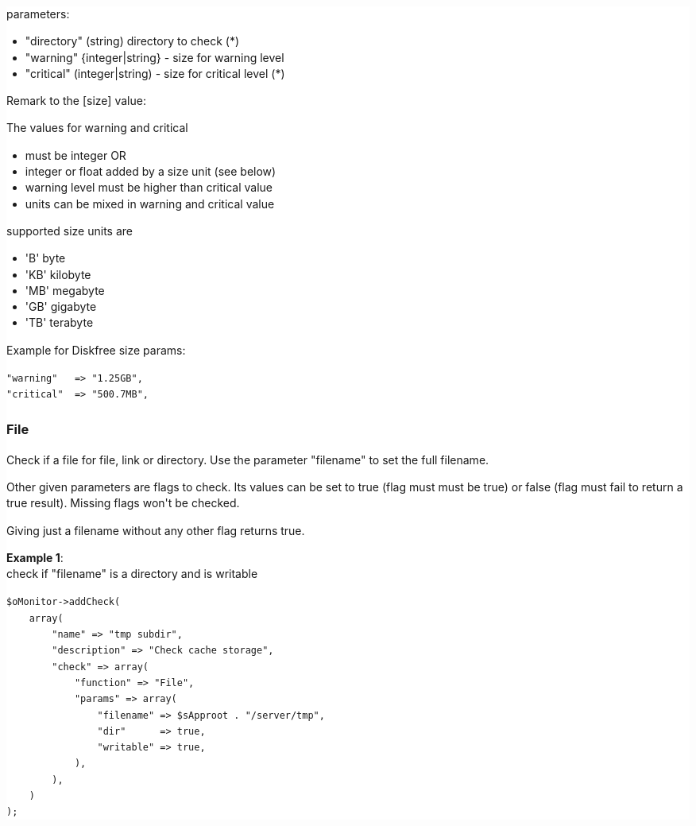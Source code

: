 
parameters:

- "directory" (string) directory to check  <span class="required">(*)</span>
- "warning" {integer|string} - size for warning level
- "critical" (integer|string) - size for critical level <span class="required">(*)</span>

Remark to the [size] value:

The values for warning and critical
- must be integer OR
- integer or float added by a size unit (see below)
- warning level must be higher than critical value
- units can be mixed in warning and critical value

supported size units are 


- 'B' byte
- 'KB' kilobyte
- 'MB' megabyte
- 'GB' gigabyte
- 'TB' terabyte

Example for Diskfree size params:

    "warning"   => "1.25GB",
    "critical"  => "500.7MB",

	

### File ###

Check if a file for file, link or directory. Use the parameter "filename" to set the full filename.

Other given parameters are flags to check. Its values can be set to true (flag must must be true) or false (flag must fail to return a true result). Missing flags won't be checked. 

Giving just a filename without any other flag returns true.

**Example 1**: \
check if "filename" is a directory and is writable

    $oMonitor->addCheck(
        array(
            "name" => "tmp subdir",
            "description" => "Check cache storage",
            "check" => array(
                "function" => "File",
                "params" => array(
                    "filename" => $sApproot . "/server/tmp",
                    "dir"      => true,
                    "writable" => true,
                ),
            ),
        )
    );
